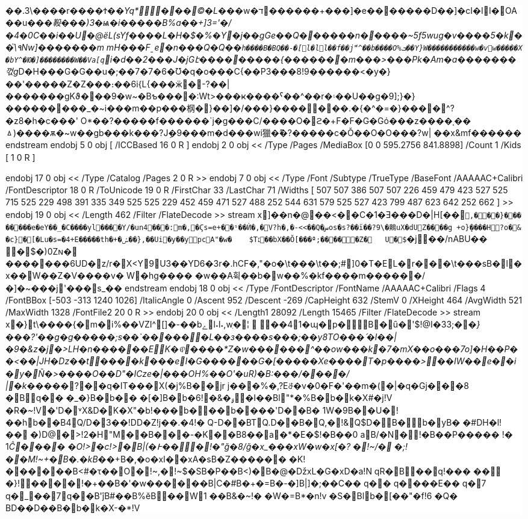 ��.3\����r����Ϯ�_�Yq*���©�L��_�w�ד������+���]�e�������D��]�cI�II�OA��u�_��䩔���)3�ѩ�i�����B%a��+]3='�/�4�0C��i��U�@ёL(sYf����L�H�$�%�Y�j��gGe��Q������n�����~5f5wug�v����5�k��֮\۹Nw]�������m mH���Fˍe�n���Q�Q��`h����B�BQ��-�[l�ll��f��jۗ"^��b����O%ܒ��Y}W�����������w�vw�����X�bY^�Ю�]��������W��Va[q`i�d��2���J�jGէ���������{������׿�m���>���Pk�Am�a�������꺿g_D�H���G�G��u�;��7�7�6�Ʊ�q�o���C{��P3���8!9������<�y�}��'�����Z�Z���։��6i{L{���ӝ�-?��|�������gKϑ���9�w~�Bƅ����:Wt>���ҝ����ˁ��^��r�۽��U��g�9];}�}���������_�~i���m��p���㭎�}��]�/���}�������.�{�^�=�}����^?�z8�h�c���'
O*��?�����f������`ϳ�g���C/����O�ϩ�+F�F�G�Gό���z����ˌ��ㅿ)����ѫ�~w��gb���k���?Jި�9���m�d���wi獵�ޫ�?�����c�Ǒ��O�O���?w|	��x&mf������
endstream
endobj
5 0 obj
[ /ICCBased 16 0 R ]
endobj
2 0 obj
<< /Type /Pages /MediaBox [0 0 595.2756 841.8898] /Count 1 /Kids [ 1 0 R ]
>>
endobj
17 0 obj
<< /Type /Catalog /Pages 2 0 R >>
endobj
7 0 obj
<< /Type /Font /Subtype /TrueType /BaseFont /AAAAAC+Calibri /FontDescriptor
18 0 R /ToUnicode 19 0 R /FirstChar 33 /LastChar 71 /Widths [ 507 507 386
507 507 226 459 479 423 527 525 715 525 229 498 391 335 349 525 525 229 452
459 471 527 488 252 544 631 579 525 527 423 799 487 623 642 252 662 ] >>
endobj
19 0 obj
<< /Length 462 /Filter /FlateDecode >>
stream
x]��n�@��<��C�1�Ǝ���D�|H[��`,���}��������e�eY��_�C����yl����Y/�un4���:m�,�Ϛs=e+��ˢ��Ѝ�,�V?h�,�-<<��Q�سos�s?��ï��?9\�鷞uX�dUZ����g
+o}ܷ����H׿?o�&�c}�[�Lu�s=�4+E�����th�+�ݽ��},��Ui�y��ypcA"�w�	$T׆��bX��Ŏ[���ª;�����Z�	U�$`�j��/nABU�� �$�)0Zɴ�
�������6UD�z/r�X<Y9U3��YD6�3r�.hCF�,"�o�\t���\t��;#]0�T�EL�r���\t���sB�l�x��W��Z�V����v�	W�hg����
�w��A휙��b�w��%�kf����m������/�]�~���j'���s_��
endstream
endobj
18 0 obj
<< /Type /FontDescriptor /FontName /AAAAAC+Calibri /Flags 4 /FontBBox [-503 -313 1240 1026]
/ItalicAngle 0 /Ascent 952 /Descent -269 /CapHeight 632 /StemV 0 /XHeight
464 /AvgWidth 521 /MaxWidth 1328 /FontFile2 20 0 R >>
endobj
20 0 obj
<< /Length1 28092 /Length 15465 /Filter /FlateDecode >>
stream
x�}t\����{�m�i%��VZI^[]�-��bےl˖l˖,wֽ�¦
 ��41�պ�p�B�ȗ�'$!@ I�33;�_�}���?'��g�g�����;s��`������L��з����s���;��y8TO���՛�l��|�9�&z�j�>LH�n����<L>��EK�ଵ����*Z�w������^��ow���k�7�mX��o���7o]�H��P��<��|JH�Dz��t����k���eI�G������G�[�����Xe����T�p����>��IW��e��i�y�Ñ�>����O��D"�ICze�|���OH%��O'�uR)�B:���/����/ |�k���_��?��q�IT���X (�j%B��jr	j���%�,?Eꁕ�v�0�F�'��m�(�|�q�Gj���8 �Bq��	�_�}B�b��
�[�]B�b�ۅ�&�!6�I��Bl"*�%B�b�k�X#�j!V	�R�~!V�'D�˅X&D�K�X"�b!���b���b����'D��B�	1W�9B��U�!��hb��B4Q/D�3��!DD�Z!j��.�4!�
Q-D��BTQ.D��B�Q,�!&Q$D�B�b�yB�
�#DH�l!��
�)D@�>!2�H"M��B���-�K��B8��a�*�E�$!�B��0
aB/�N�!�B��P����� 	!�	1*Ĉ����
�O!>�c!>�B|(�߅���!�"ğ�8/ğ�x_���xW�w�x[�?
�!~/�	�;!��M!~+�B�.�kB�*�+B�,�o�xI��xA�sB�Z������	�K!������B<#�τ��O�!~,�!~$�SB�P��B<)�B�@�ǅxL�G�xD�a!N	qR�B��q!���	��	�}!����!�+��B�'�w������B|C�#B�+�=B�-�]B|]�;��C��	q��	q����E��
q�7	q�_��7q��B\'ĵB\#��B\%ĕB��W1 ��B\&�~!�	�W�=B\*�n!v	�S�Blb�[��"�f!6	�Q�
BD��D��B�b�k�X-�*!V